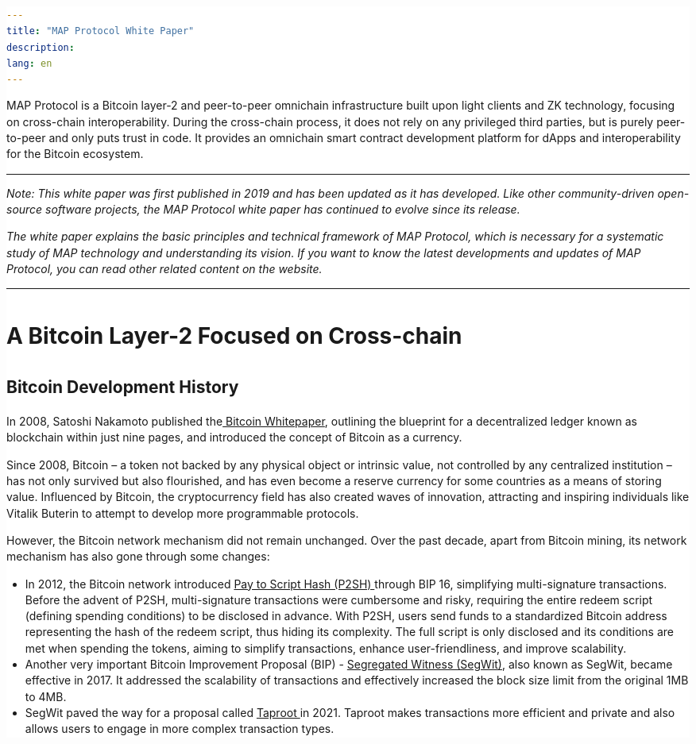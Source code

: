 ```yaml
---
title: "MAP Protocol White Paper"
description: 
lang: en
---
```


MAP Protocol is a Bitcoin layer-2 and peer-to-peer omnichain infrastructure built upon light clients and ZK technology, focusing on cross-chain interoperability. During the cross-chain process, it does not rely on any privileged third parties, but is purely peer-to-peer and only puts trust in code. It provides an omnichain smart contract development platform for dApps and interoperability for the Bitcoin ecosystem.

---

_Note: This white paper was first published in 2019 and has been updated as it has developed. Like other community-driven open-source software projects, the MAP Protocol white paper has continued to evolve since its release._

_The white paper explains the basic principles and technical framework of MAP Protocol, which is necessary for a systematic study of MAP technology and understanding its vision. If you want to know the latest developments and updates of MAP Protocol, you can read other related content on the website._


---


# A Bitcoin Layer-2 Focused on Cross-chain


## Bitcoin Development History

In 2008, Satoshi Nakamoto published the[ Bitcoin Whitepaper](https://bitcoin.org/bitcoin.pdf), outlining the blueprint for a decentralized ledger known as blockchain within just nine pages, and introduced the concept of Bitcoin as a currency. 

Since 2008, Bitcoin – a token not backed by any physical object or intrinsic value, not controlled by any centralized institution – has not only survived but also flourished, and has even become a reserve currency for some countries as a means of storing value. Influenced by Bitcoin, the cryptocurrency field has also created waves of innovation, attracting and inspiring individuals like Vitalik Buterin to attempt to develop more programmable protocols.

However, the Bitcoin network mechanism did not remain unchanged. Over the past decade, apart from Bitcoin mining, its network mechanism has also gone through some changes:



* In 2012, the Bitcoin network introduced [Pay to Script Hash (P2SH) ](https://en.bitcoin.it/wiki/Pay_to_script_hash)through BIP 16, simplifying multi-signature transactions. Before the advent of P2SH, multi-signature transactions were cumbersome and risky, requiring the entire redeem script (defining spending conditions) to be disclosed in advance. With P2SH, users send funds to a standardized Bitcoin address representing the hash of the redeem script, thus hiding its complexity. The full script is only disclosed and its conditions are met when spending the tokens, aiming to simplify transactions, enhance user-friendliness, and improve scalability.
* Another very important Bitcoin Improvement Proposal (BIP) - [Segregated Witness (SegWit)](https://en.bitcoin.it/wiki/Segregated_Witness), also known as SegWit, became effective in 2017. It addressed the scalability of transactions and effectively increased the block size limit from the original 1MB to 4MB.
* SegWit paved the way for a proposal called [Taproot ](https://en.bitcoin.it/wiki/Taproot_activation_proposals)in 2021. Taproot makes transactions more efficient and private and also allows users to engage in more complex transaction types.
